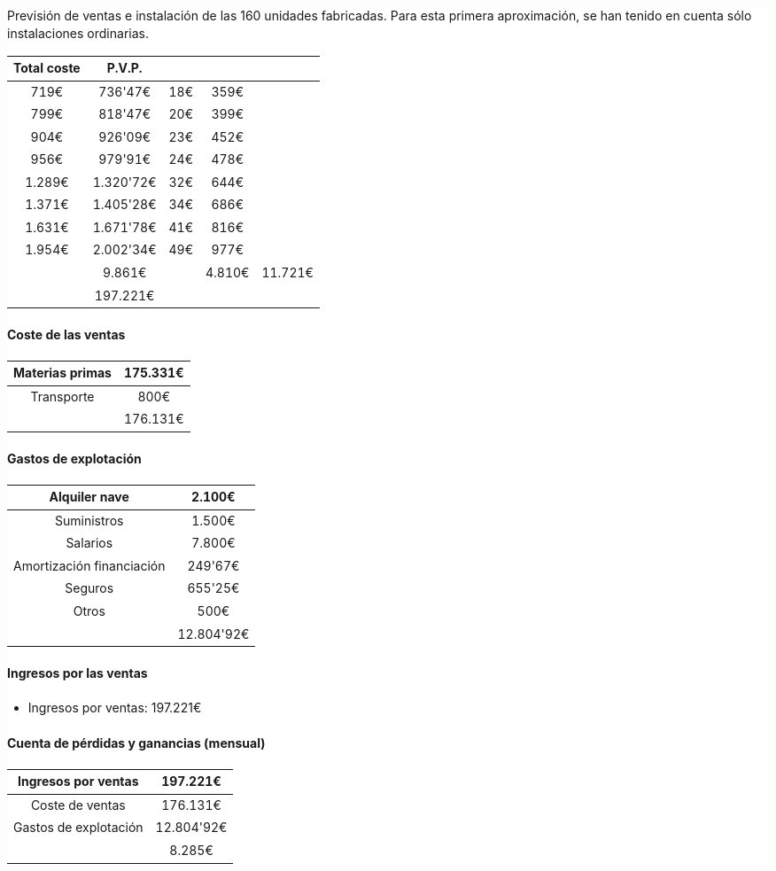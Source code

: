 Previsión de ventas e instalación de las 160 unidades fabricadas. Para esta primera aproximación, se han tenido en cuenta sólo instalaciones ordinarias. 

| Total coste |   P.V.P.  |     |        |         |
|:-----------:|:---------:|:---:|:------:|---------|
| 719€        | 736'47€   | 18€ | 359€   |         |
| 799€        | 818'47€   | 20€ | 399€   |         |
| 904€        | 926'09€   | 23€ | 452€   |         |
| 956€        | 979'91€   | 24€ | 478€   |         |
| 1.289€      | 1.320'72€ | 32€ | 644€   |         |
| 1.371€      | 1.405'28€ | 34€ | 686€   |         |
| 1.631€      | 1.671'78€ | 41€ | 816€   |         |
| 1.954€      | 2.002'34€ | 49€ | 977€   |         |
|             | 9.861€    |     | 4.810€ | 11.721€ |
|             | 197.221€  |     |        |         |

#### Coste de las ventas

| Materias primas | 175.331€ |
|:---------------:|:--------:|
| Transporte      | 800€     |
|                 | 176.131€ |

#### Gastos de explotación

|       Alquiler nave       |   2.100€   |
|:-------------------------:|:----------:|
| Suministros               | 1.500€     |
| Salarios                  | 7.800€     |
| Amortización financiación | 249'67€    |
| Seguros                   | 655'25€    |
| Otros                     | 500€       |
|                           | 12.804'92€ |

#### Ingresos por las ventas

* Ingresos por ventas: 197.221€

#### Cuenta de pérdidas y ganancias (mensual)

|  Ingresos por ventas  |  197.221€  |
|:---------------------:|:----------:|
| Coste de ventas       | 176.131€   |
| Gastos de explotación | 12.804'92€ |
|                       | 8.285€     |
